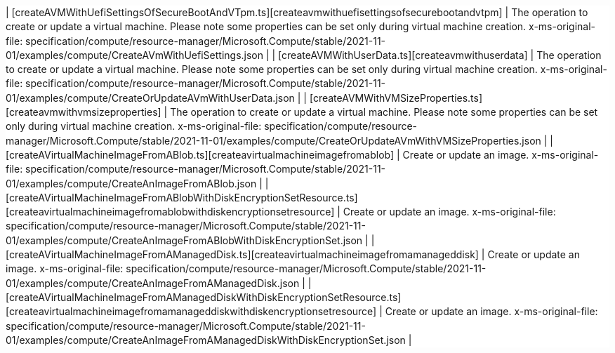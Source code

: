 | [createAVMWithUefiSettingsOfSecureBootAndVTpm.ts][createavmwithuefisettingsofsecurebootandvtpm]                                                                                                                                     | The operation to create or update a virtual machine. Please note some properties can be set only during virtual machine creation. x-ms-original-file: specification/compute/resource-manager/Microsoft.Compute/stable/2021-11-01/examples/compute/CreateAVmWithUefiSettings.json                                                                                                                                                                                                                                                                                                                                               |
| [createAVMWithUserData.ts][createavmwithuserdata]                                                                                                                                                                                   | The operation to create or update a virtual machine. Please note some properties can be set only during virtual machine creation. x-ms-original-file: specification/compute/resource-manager/Microsoft.Compute/stable/2021-11-01/examples/compute/CreateOrUpdateAVmWithUserData.json                                                                                                                                                                                                                                                                                                                                           |
| [createAVMWithVMSizeProperties.ts][createavmwithvmsizeproperties]                                                                                                                                                                   | The operation to create or update a virtual machine. Please note some properties can be set only during virtual machine creation. x-ms-original-file: specification/compute/resource-manager/Microsoft.Compute/stable/2021-11-01/examples/compute/CreateOrUpdateAVmWithVMSizeProperties.json                                                                                                                                                                                                                                                                                                                                   |
| [createAVirtualMachineImageFromABlob.ts][createavirtualmachineimagefromablob]                                                                                                                                                       | Create or update an image. x-ms-original-file: specification/compute/resource-manager/Microsoft.Compute/stable/2021-11-01/examples/compute/CreateAnImageFromABlob.json                                                                                                                                                                                                                                                                                                                                                                                                                                                         |
| [createAVirtualMachineImageFromABlobWithDiskEncryptionSetResource.ts][createavirtualmachineimagefromablobwithdiskencryptionsetresource]                                                                                             | Create or update an image. x-ms-original-file: specification/compute/resource-manager/Microsoft.Compute/stable/2021-11-01/examples/compute/CreateAnImageFromABlobWithDiskEncryptionSet.json                                                                                                                                                                                                                                                                                                                                                                                                                                    |
| [createAVirtualMachineImageFromAManagedDisk.ts][createavirtualmachineimagefromamanageddisk]                                                                                                                                         | Create or update an image. x-ms-original-file: specification/compute/resource-manager/Microsoft.Compute/stable/2021-11-01/examples/compute/CreateAnImageFromAManagedDisk.json                                                                                                                                                                                                                                                                                                                                                                                                                                                  |
| [createAVirtualMachineImageFromAManagedDiskWithDiskEncryptionSetResource.ts][createavirtualmachineimagefromamanageddiskwithdiskencryptionsetresource]                                                                               | Create or update an image. x-ms-original-file: specification/compute/resource-manager/Microsoft.Compute/stable/2021-11-01/examples/compute/CreateAnImageFromAManagedDiskWithDiskEncryptionSet.json                                                                                                                                                                                                                                                                                                                                                                                                                             |